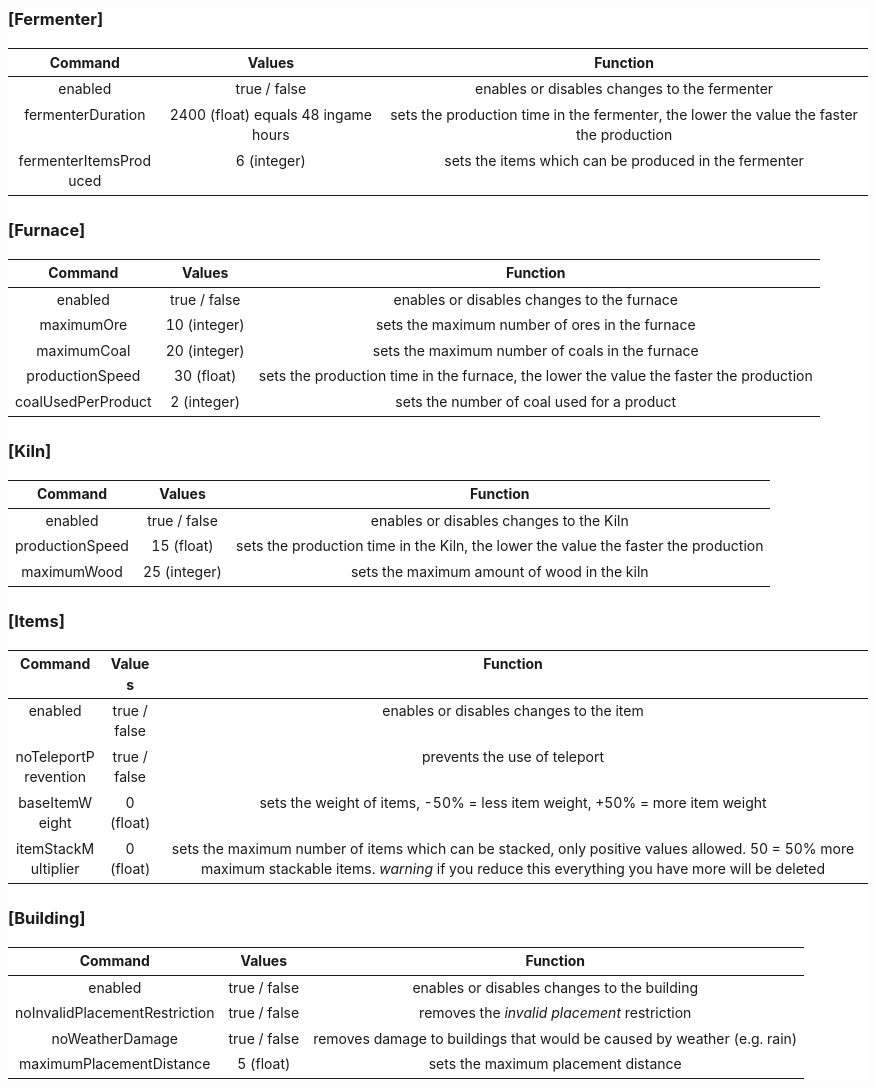 ### [Fermenter]

| Command | Values | Function |
| :--------: | :--------------------------: | :---------------------------------:  |
| enabled | true / false | enables or disables changes to the fermenter |
| fermenterDuration | 2400 (float) equals 48 ingame hours | sets the production time in the fermenter, the lower the value the faster the production |
| fermenterItemsProduced | 6 (integer) | sets the items which can be produced in the fermenter |

### [Furnace]

| Command | Values | Function |
| :--------: | :--------------------------: | :---------------------------------:  |
| enabled | true / false | enables or disables changes to the furnace |
| maximumOre | 10 (integer) | sets the maximum number of ores in the furnace |
| maximumCoal | 20 (integer) | sets the maximum number of coals in the furnace |
| productionSpeed | 30 (float) | sets the production time in the furnace, the lower the value the faster the production |
| coalUsedPerProduct | 2 (integer) | sets the number of coal used for a product |

### [Kiln]

| Command | Values | Function |
| :--------: | :--------------------------: | :---------------------------------:  |
| enabled | true / false | enables or disables changes to the Kiln |
| productionSpeed | 15 (float) | sets the production time in the Kiln, the lower the value the faster the production |
| maximumWood | 25 (integer) | sets the maximum amount of wood in the kiln |

### [Items]

| Command | Values | Function |
| :--------: | :--------------------------: | :---------------------------------:  |
| enabled | true / false | enables or disables changes to the item |
| noTeleportPrevention | true / false | prevents the use of teleport |
| baseItemWeight | 0 (float) | sets the weight of items, -50% = less item weight, +50% = more item weight |
| itemStackMultiplier | 0 (float) | sets the maximum number of items which can be stacked, only positive values allowed. 50 = 50% more maximum stackable items. *warning* if you reduce this everything you have more will be deleted |

### [Building]

| Command | Values | Function |
| :--------: | :--------------------------: | :---------------------------------:  |
| enabled | true / false | enables or disables changes to the building |
| noInvalidPlacementRestriction | true / false | removes the *invalid placement* restriction |
| noWeatherDamage | true / false | removes damage to buildings that would be caused by weather (e.g. rain) |
| maximumPlacementDistance | 5 (float) | sets the maximum placement distance |
